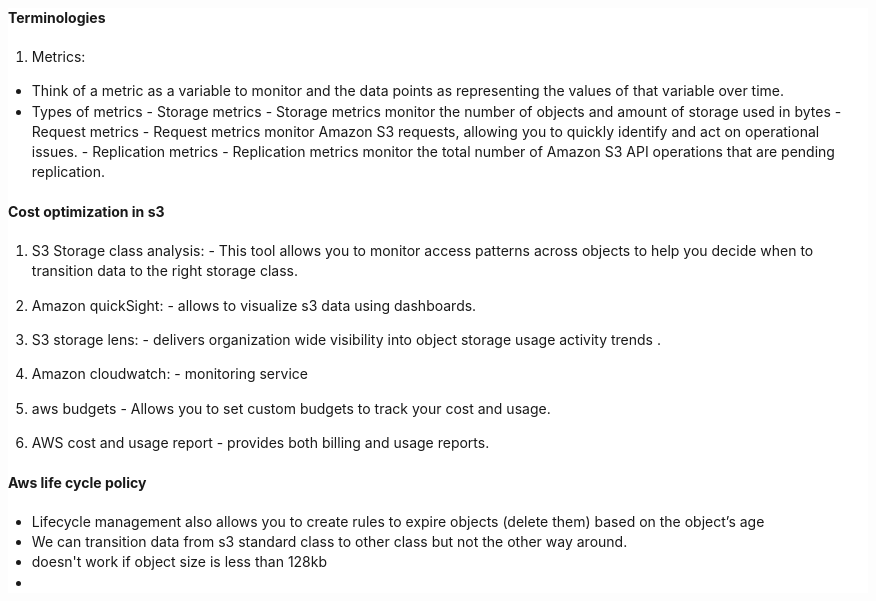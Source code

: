 ####  Terminologies

1. Metrics:

-  Think of a metric as a variable to monitor and the data points as representing the values of that variable over time.
-  Types of metrics
         -  Storage metrics
               - Storage metrics monitor the number of objects and amount of storage used in bytes
         -  Request metrics
               - Request metrics monitor Amazon S3 requests, allowing you to quickly identify and act on operational issues. 
         -  Replication metrics
               - Replication metrics monitor the total number of Amazon S3 API operations that are pending replication.


  
 
#### Cost optimization in s3

1.  S3 Storage class analysis:
              -  This tool allows you to monitor access patterns across objects to help you decide when to transition data to the right 
                  storage class.
                  
2.  Amazon quickSight:
              -  allows to visualize s3 data using dashboards.

3.  S3 storage lens:
              -  delivers organization wide visibility into object storage usage activity trends .

4.  Amazon cloudwatch:
              -  monitoring service

5.  aws budgets
              -  Allows you to set custom budgets to track your cost and usage.

6. AWS cost and usage report
              - provides both billing and usage reports.


#### Aws life cycle policy

-  Lifecycle management also allows you to create rules to expire objects (delete them) based on the object’s age
-  We can transition data from s3 standard class to other class but not the other way around.
-  doesn't work if object size is less than 128kb
-  
